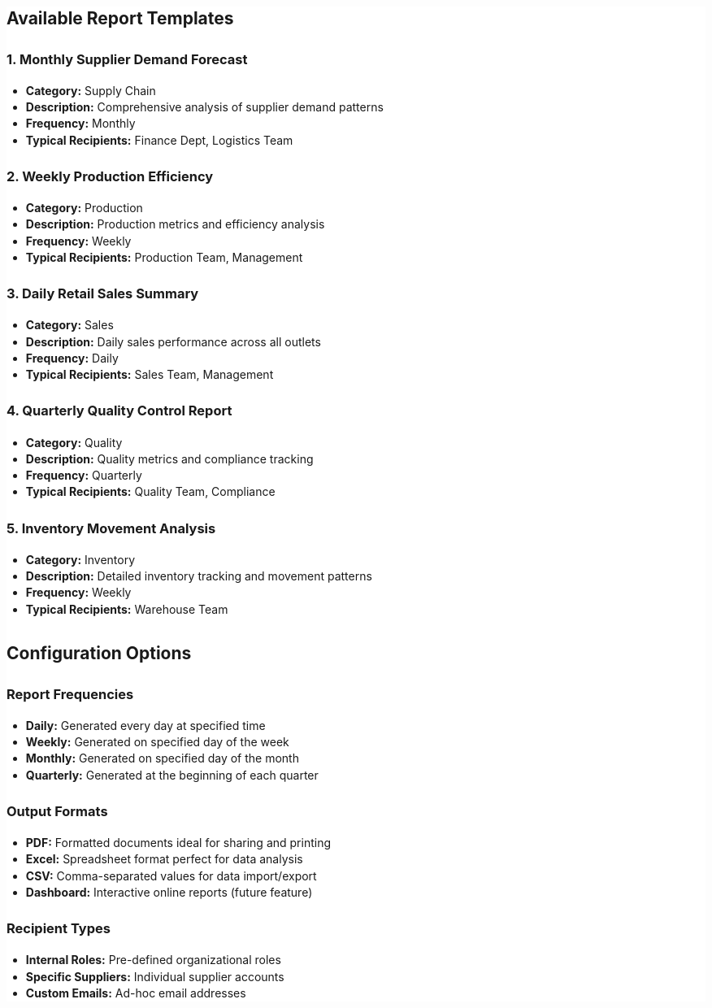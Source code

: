 ## Available Report Templates

### 1. Monthly Supplier Demand Forecast
- **Category:** Supply Chain
- **Description:** Comprehensive analysis of supplier demand patterns
- **Frequency:** Monthly
- **Typical Recipients:** Finance Dept, Logistics Team

### 2. Weekly Production Efficiency
- **Category:** Production
- **Description:** Production metrics and efficiency analysis
- **Frequency:** Weekly
- **Typical Recipients:** Production Team, Management

### 3. Daily Retail Sales Summary
- **Category:** Sales
- **Description:** Daily sales performance across all outlets
- **Frequency:** Daily
- **Typical Recipients:** Sales Team, Management

### 4. Quarterly Quality Control Report
- **Category:** Quality
- **Description:** Quality metrics and compliance tracking
- **Frequency:** Quarterly
- **Typical Recipients:** Quality Team, Compliance

### 5. Inventory Movement Analysis
- **Category:** Inventory
- **Description:** Detailed inventory tracking and movement patterns
- **Frequency:** Weekly
- **Typical Recipients:** Warehouse Team

## Configuration Options

### Report Frequencies
- **Daily:** Generated every day at specified time
- **Weekly:** Generated on specified day of the week
- **Monthly:** Generated on specified day of the month
- **Quarterly:** Generated at the beginning of each quarter

### Output Formats
- **PDF:** Formatted documents ideal for sharing and printing
- **Excel:** Spreadsheet format perfect for data analysis
- **CSV:** Comma-separated values for data import/export
- **Dashboard:** Interactive online reports (future feature)

### Recipient Types
- **Internal Roles:** Pre-defined organizational roles
- **Specific Suppliers:** Individual supplier accounts
- **Custom Emails:** Ad-hoc email addresses
